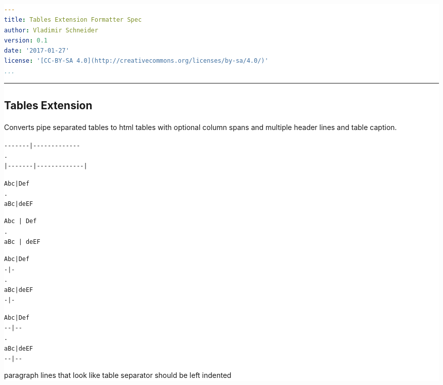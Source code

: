 ```yaml
---
title: Tables Extension Formatter Spec
author: Vladimir Schneider
version: 0.1
date: '2017-01-27'
license: '[CC-BY-SA 4.0](http://creativecommons.org/licenses/by-sa/4.0/)'
...
```


---

## Tables Extension

Converts pipe separated tables to html tables with optional column spans and multiple header
lines and table caption.

```````````````````````````````` example Tables Extension: 1
-------|-------------
.
|-------|-------------|
````````````````````````````````


```````````````````````````````` example Tables Extension: 2
Abc|Def
.
aBc|deEF
````````````````````````````````


```````````````````````````````` example Tables Extension: 3
Abc | Def
.
aBc | deEF
````````````````````````````````


```````````````````````````````` example Tables Extension: 4
Abc|Def
-|-
.
aBc|deEF
-|-
````````````````````````````````


```````````````````````````````` example Tables Extension: 5
Abc|Def
--|--
.
aBc|deEF
--|--
````````````````````````````````


paragraph lines that look like table separator should be left indented
